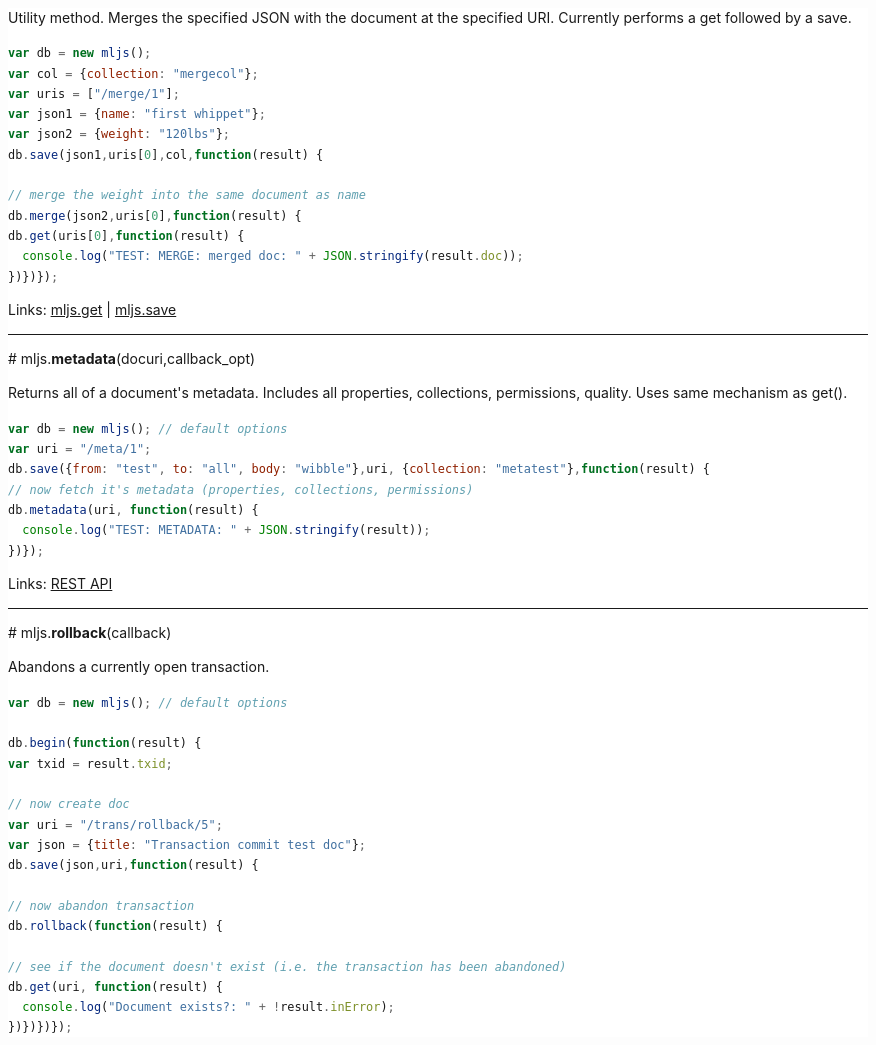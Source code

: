 Utility method. Merges the specified JSON with the document at the specified URI. Currently performs a get followed by a save.

```javascript
var db = new mljs();
var col = {collection: "mergecol"};
var uris = ["/merge/1"];
var json1 = {name: "first whippet"};
var json2 = {weight: "120lbs"};
db.save(json1,uris[0],col,function(result) {

// merge the weight into the same document as name
db.merge(json2,uris[0],function(result) {
db.get(uris[0],function(result) {
  console.log("TEST: MERGE: merged doc: " + JSON.stringify(result.doc));
})})});
```

Links: [mljs.get](#mljs.get) | [mljs.save](#mljs.save)

- - - -
<a name="mljs.metadata">#</a> mljs.<b>metadata</b>(docuri,callback_opt)

Returns all of a document's metadata. Includes all properties, collections, permissions, quality. Uses same mechanism as get().

```javascript
var db = new mljs(); // default options
var uri = "/meta/1";
db.save({from: "test", to: "all", body: "wibble"},uri, {collection: "metatest"},function(result) {
// now fetch it's metadata (properties, collections, permissions)
db.metadata(uri, function(result) {
  console.log("TEST: METADATA: " + JSON.stringify(result));
})});
```

Links: [REST API](https://docs.marklogic.com/REST/GET/v1/documents)

- - - -
<a name="mljs.rollback">#</a> mljs.<b>rollback</b>(callback)

Abandons a currently open transaction.

```javascript
var db = new mljs(); // default options

db.begin(function(result) {
var txid = result.txid;

// now create doc
var uri = "/trans/rollback/5";
var json = {title: "Transaction commit test doc"};
db.save(json,uri,function(result) {

// now abandon transaction
db.rollback(function(result) {

// see if the document doesn't exist (i.e. the transaction has been abandoned)
db.get(uri, function(result) {
  console.log("Document exists?: " + !result.inError);
})})})});
```
